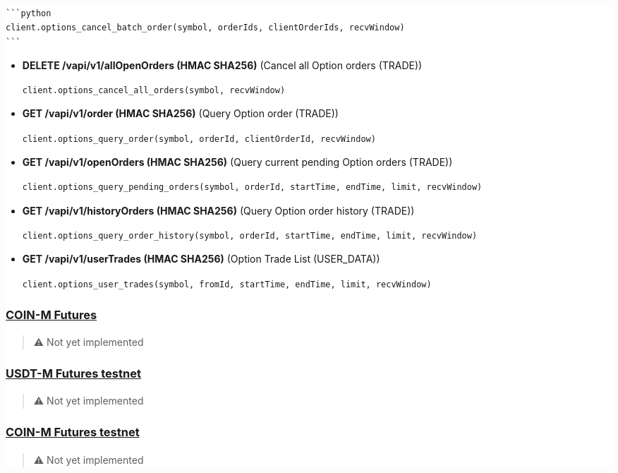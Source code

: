     ```python 
    client.options_cancel_batch_order(symbol, orderIds, clientOrderIds, recvWindow)
    ```
  - **DELETE /vapi/v1/allOpenOrders (HMAC SHA256)** (Cancel all Option orders (TRADE))
    ```python 
    client.options_cancel_all_orders(symbol, recvWindow)
    ```
  - **GET /vapi/v1/order (HMAC SHA256)** (Query Option order (TRADE))
    ```python 
    client.options_query_order(symbol, orderId, clientOrderId, recvWindow)
    ```
  - **GET /vapi/v1/openOrders (HMAC SHA256)** (Query current pending Option orders (TRADE))
    ```python 
    client.options_query_pending_orders(symbol, orderId, startTime, endTime, limit, recvWindow)
    ```
  - **GET /vapi/v1/historyOrders (HMAC SHA256)** (Query Option order history (TRADE))
    ```python 
    client.options_query_order_history(symbol, orderId, startTime, endTime, limit, recvWindow)
    ```
  - **GET /vapi/v1/userTrades (HMAC SHA256)** (Option Trade List (USER_DATA))
    ```python 
    client.options_user_trades(symbol, fromId, startTime, endTime, limit, recvWindow)
    ```
### [COIN-M Futures](https://binance-docs.github.io/apidocs/delivery/en/)
> :warning: Not yet implemented
### [USDT-M Futures testnet](https://binance-docs.github.io/apidocs/testnet/en/)
> :warning: Not yet implemented  
### [COIN-M Futures testnet](https://binance-docs.github.io/apidocs/delivery_testnet/en/)
> :warning: Not yet implemented  
